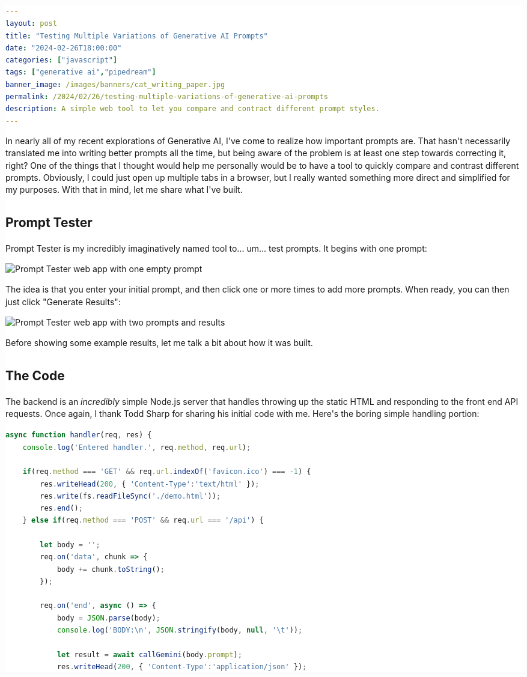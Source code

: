 ```yaml
---
layout: post
title: "Testing Multiple Variations of Generative AI Prompts"
date: "2024-02-26T18:00:00"
categories: ["javascript"]
tags: ["generative ai","pipedream"]
banner_image: /images/banners/cat_writing_paper.jpg
permalink: /2024/02/26/testing-multiple-variations-of-generative-ai-prompts
description: A simple web tool to let you compare and contract different prompt styles.
---
```


In nearly all of my recent explorations of Generative AI, I've come to realize how important prompts are. That hasn't necessarily translated me into writing better prompts all the time, but being aware of the problem is at least one step towards correcting it, right? One of the things that I thought would help me personally would be to have a tool to quickly compare and contrast different prompts. Obviously, I could just open up multiple tabs in a browser, but I really wanted something more direct and simplified for my purposes. With that in mind, let me share what I've built. 

## Prompt Tester

Prompt Tester is my incredibly imaginatively named tool to... um... test prompts. It begins with one prompt:

<p>
<img src="https://static.raymondcamden.com/images/2024/02/pt1.jpg" alt="Prompt Tester web app with one empty prompt" class="imgborder imgcenter" loading="lazy">
</p>

The idea is that you enter your initial prompt, and then click one or more times to add more prompts. When ready, you can then just click "Generate Results":

<p>
<img src="https://static.raymondcamden.com/images/2024/02/pt2.jpg" alt="Prompt Tester web app with two prompts and results" class="imgborder imgcenter" loading="lazy">
</p>

Before showing some example results, let me talk a bit about how it was built.

## The Code

The backend is an *incredibly* simple Node.js server that handles throwing up the static HTML and responding to the front end API requests. Once again, I thank Todd Sharp for sharing his initial code with me. Here's the boring simple handling portion:

```js
async function handler(req, res) {
	console.log('Entered handler.', req.method, req.url);

	if(req.method === 'GET' && req.url.indexOf('favicon.ico') === -1) {
		res.writeHead(200, { 'Content-Type':'text/html' });
		res.write(fs.readFileSync('./demo.html'));
		res.end();
	} else if(req.method === 'POST' && req.url === '/api') {

		let body = '';
		req.on('data', chunk => {
			body += chunk.toString();
		});

		req.on('end', async () => {
			body = JSON.parse(body);
			console.log('BODY:\n', JSON.stringify(body, null, '\t'));

			let result = await callGemini(body.prompt);
			res.writeHead(200, { 'Content-Type':'application/json' });
```